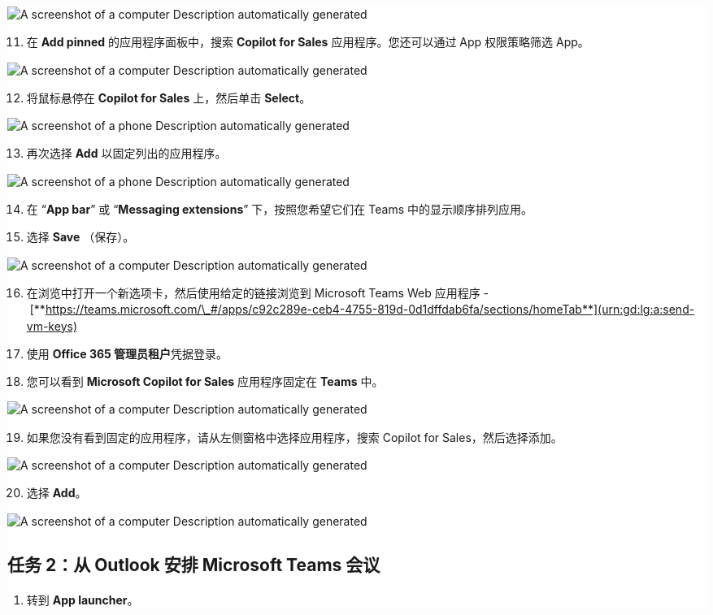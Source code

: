 ![A screenshot of a computer Description automatically
generated](./media/image7.png)

11. 在 **Add pinned** 的应用程序面板中，搜索 **Copilot for Sales**
    应用程序。您还可以通过 App 权限策略筛选 App。

![A screenshot of a computer Description automatically
generated](./media/image8.png)

12. 将鼠标悬停在 **Copilot for Sales** 上，然后单击 **Select**。

![A screenshot of a phone Description automatically
generated](./media/image9.png)

13. 再次选择 **Add** 以固定列出的应用程序。

![A screenshot of a phone Description automatically
generated](./media/image10.png)

14. 在 “**App bar**” 或 “**Messaging extensions**” 下，按照您希望它们在
    Teams 中的显示顺序排列应用。

15. 选择 **Save** （保存）。

![A screenshot of a computer Description automatically
generated](./media/image11.png)

16. 在浏览中打开一个新选项卡，然后使用给定的链接浏览到 Microsoft Teams
    Web 应用程序 -
     [**https://teams.microsoft.com/\_#/apps/c92c289e-ceb4-4755-819d-0d1dffdab6fa/sections/homeTab**](urn:gd:lg:a:send-vm-keys)

17. 使用 **Office 365 管理员租户**凭据登录。

18. 您可以看到 **Microsoft Copilot for Sales** 应用程序固定在 **Teams**
    中。

![A screenshot of a computer Description automatically
generated](./media/image12.png)

19. 如果您没有看到固定的应用程序，请从左侧窗格中选择应用程序，搜索
    Copilot for Sales，然后选择添加。

![A screenshot of a computer Description automatically
generated](./media/image13.png)

20. 选择 **Add**。

![A screenshot of a computer Description automatically
generated](./media/image14.png)

## 任务 2：从 Outlook 安排 Microsoft Teams 会议

1.  转到 **App launcher**。
